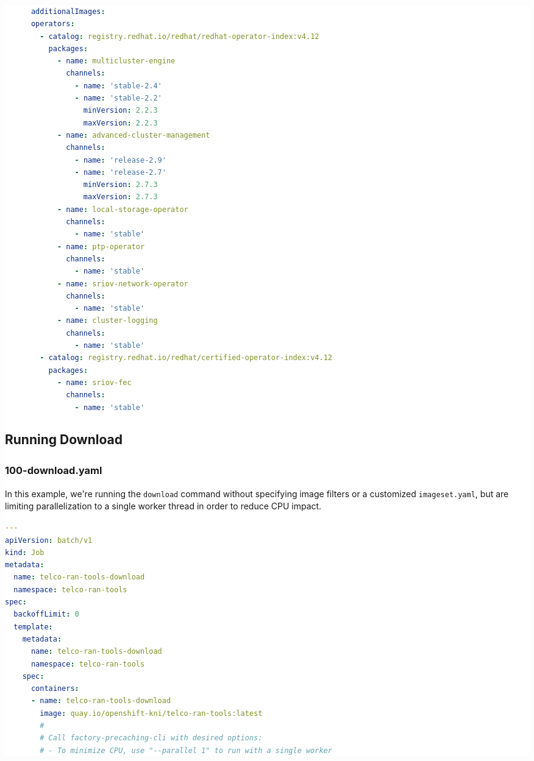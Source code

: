 ```yaml title=090-config-map.yaml
      additionalImages:
      operators:
        - catalog: registry.redhat.io/redhat/redhat-operator-index:v4.12
          packages:
            - name: multicluster-engine
              channels:
                - name: 'stable-2.4'
                - name: 'stable-2.2'
                  minVersion: 2.2.3
                  maxVersion: 2.2.3
            - name: advanced-cluster-management
              channels:
                - name: 'release-2.9'
                - name: 'release-2.7'
                  minVersion: 2.7.3
                  maxVersion: 2.7.3
            - name: local-storage-operator
              channels:
                - name: 'stable'
            - name: ptp-operator
              channels:
                - name: 'stable'
            - name: sriov-network-operator
              channels:
                - name: 'stable'
            - name: cluster-logging
              channels:
                - name: 'stable'
        - catalog: registry.redhat.io/redhat/certified-operator-index:v4.12
          packages:
            - name: sriov-fec
              channels:
                - name: 'stable'
```

## Running Download ##

### 100-download.yaml ###

In this example, we're running the `download` command without specifying image filters or a customized `imageset.yaml`, but are limiting
parallelization to a single worker thread in order to reduce CPU impact.

```yaml title=100-download.yaml
---
apiVersion: batch/v1
kind: Job
metadata:
  name: telco-ran-tools-download
  namespace: telco-ran-tools
spec:
  backoffLimit: 0
  template:
    metadata:
      name: telco-ran-tools-download
      namespace: telco-ran-tools
    spec:
      containers:
      - name: telco-ran-tools-download
        image: quay.io/openshift-kni/telco-ran-tools:latest
        #
        # Call factory-precaching-cli with desired options:
        # - To minimize CPU, use "--parallel 1" to run with a single worker
```